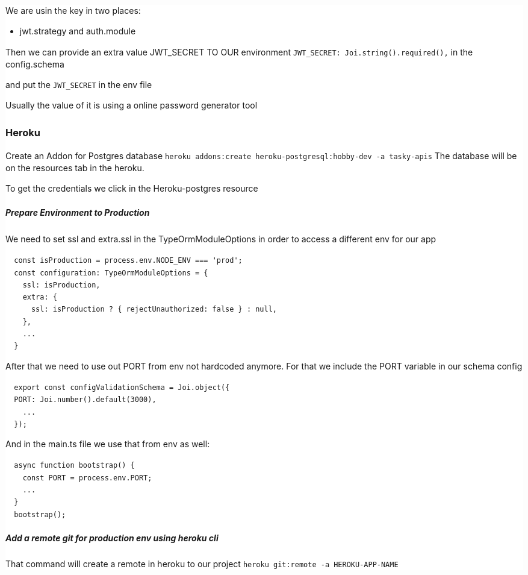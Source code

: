 We are usin the key in two places:

- jwt.strategy and auth.module

Then we can provide an extra value JWT_SECRET TO OUR environment
`JWT_SECRET: Joi.string().required(),` in the config.schema

and put the `JWT_SECRET` in the env file

Usually the value of it is using a online password generator tool

### Heroku

Create an Addon for Postgres database
`heroku addons:create heroku-postgresql:hobby-dev -a tasky-apis`
The database will be on the resources tab in the heroku.

To get the credentials we click in the Heroku-postgres resource

##### Prepare Environment to Production

We need to set ssl and extra.ssl in the TypeOrmModuleOptions in order to access a different env for our app

```
  const isProduction = process.env.NODE_ENV === 'prod';
  const configuration: TypeOrmModuleOptions = {
    ssl: isProduction,
    extra: {
      ssl: isProduction ? { rejectUnauthorized: false } : null,
    },
    ...
  }
```

After that we need to use out PORT from env not hardcoded anymore. For that we include the PORT variable in our schema config

```
  export const configValidationSchema = Joi.object({
  PORT: Joi.number().default(3000),
    ...
  });
```

And in the main.ts file we use that from env as well:

```
  async function bootstrap() {
    const PORT = process.env.PORT;
    ...
  }
  bootstrap();
```

##### Add a remote git for production env using heroku cli

That command will create a remote in heroku to our project
`heroku git:remote -a HEROKU-APP-NAME`
